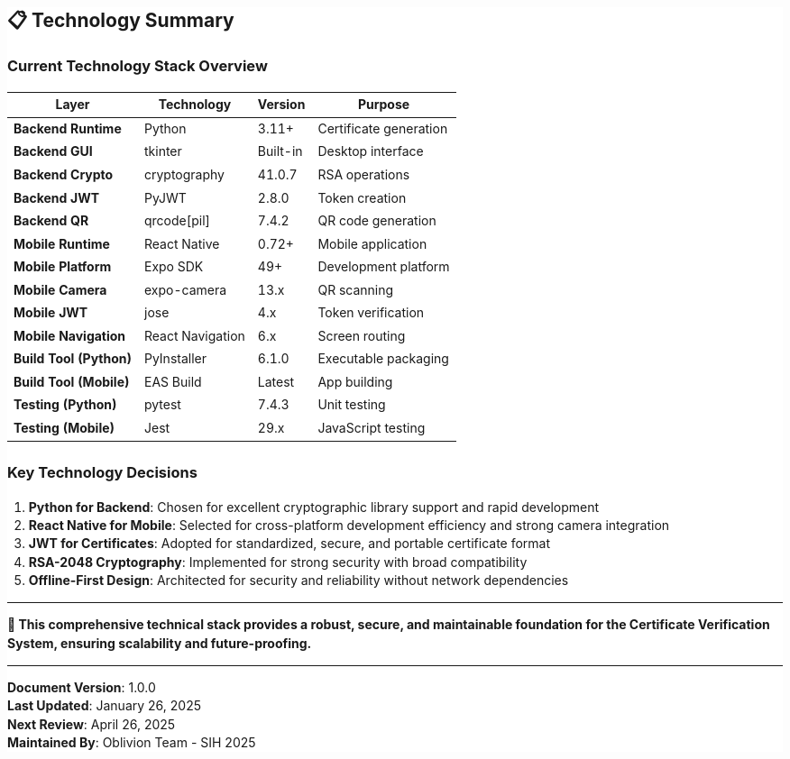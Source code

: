 
## 📋 **Technology Summary**

### **Current Technology Stack Overview**

| Layer | Technology | Version | Purpose |
|-------|------------|---------|---------|
| **Backend Runtime** | Python | 3.11+ | Certificate generation |
| **Backend GUI** | tkinter | Built-in | Desktop interface |
| **Backend Crypto** | cryptography | 41.0.7 | RSA operations |
| **Backend JWT** | PyJWT | 2.8.0 | Token creation |
| **Backend QR** | qrcode[pil] | 7.4.2 | QR code generation |
| **Mobile Runtime** | React Native | 0.72+ | Mobile application |
| **Mobile Platform** | Expo SDK | 49+ | Development platform |
| **Mobile Camera** | expo-camera | 13.x | QR scanning |
| **Mobile JWT** | jose | 4.x | Token verification |
| **Mobile Navigation** | React Navigation | 6.x | Screen routing |
| **Build Tool (Python)** | PyInstaller | 6.1.0 | Executable packaging |
| **Build Tool (Mobile)** | EAS Build | Latest | App building |
| **Testing (Python)** | pytest | 7.4.3 | Unit testing |
| **Testing (Mobile)** | Jest | 29.x | JavaScript testing |

### **Key Technology Decisions**

1. **Python for Backend**: Chosen for excellent cryptographic library support and rapid development
2. **React Native for Mobile**: Selected for cross-platform development efficiency and strong camera integration
3. **JWT for Certificates**: Adopted for standardized, secure, and portable certificate format
4. **RSA-2048 Cryptography**: Implemented for strong security with broad compatibility
5. **Offline-First Design**: Architected for security and reliability without network dependencies

---

**🎯 This comprehensive technical stack provides a robust, secure, and maintainable foundation for the Certificate Verification System, ensuring scalability and future-proofing.**

---

**Document Version**: 1.0.0  
**Last Updated**: January 26, 2025  
**Next Review**: April 26, 2025  
**Maintained By**: Oblivion Team - SIH 2025